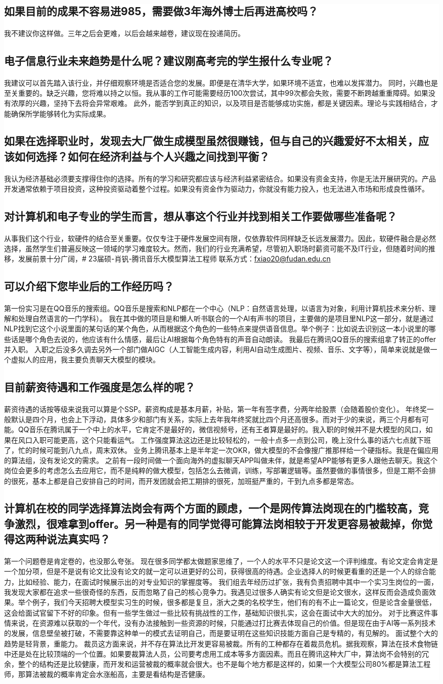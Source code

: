 ## 如果目前的成果不容易进985，需要做3年海外博士后再进高校吗？

我不建议你这样做。三年之后会更难，以后会越来越卷，建议现在投递简历。

## 电子信息行业未来趋势是什么呢？建议刚高考完的学生报什么专业呢？

我建议可以首先踏入该行业，并仔细观察环境是否适合您的发展。即便是在清华大学，如果环境不适宜，也难以发挥潜力。
同时，兴趣也是至关重要的。缺乏兴趣，您将难以持之以恒。我从事的工作可能需要经历100次尝试，其中99次都会失败，需要不断跨越重重障碍。如果没有浓厚的兴趣，坚持下去将会异常艰难。
此外，能否学到真正的知识，以及项目是否能够成功实施，都是关键因素。理论与实践相结合，才能确保所学能够转化为实际成果。

## 如果在选择职业时，发现去大厂做生成模型虽然很赚钱，但与自己的兴趣爱好不太相关，应该如何选择？如何在经济利益与个人兴趣之间找到平衡？

我认为经济基础必须要支撑得住你的选择。所有的学习和研究都应该与经济利益紧密结合。如果没有资金支持，你是无法开展研究的。产品开发通常依赖于项目投资，这种投资驱动着整个过程。如果没有资金作为驱动力，你就没有能力投入，也无法进入市场和形成良性循环。

## 对计算机和电子专业的学生而言，想从事这个行业并找到相关工作要做哪些准备呢？

从事我们这个行业，软硬件的结合至关重要。仅仅专注于硬件发展空间有限，仅依靠软件同样缺乏长远发展潜力。因此，软硬件融合是必然选择，虽然学生们普遍反映这一领域的学习难度较大。然而，我们的行业充满希望，尽管初入职场时薪资可能不及IT行业，但随着时间的推移，发展前景十分广阔，# 23届硕-肖钒-腾讯音乐大模型算法工程师
联系方式：<fxiao20@fudan.edu.cn>

## 可以介绍下您毕业后的工作经历吗？

第一份实习是在QQ音乐的搜索组。QQ音乐是搜索和NLP都在一个中心（NLP：自然语言处理，以语言为对象，利用计算机技术来分析、理解和处理自然语言的一门学科）。
我在其中做的项目是和懒人听书联合的一个AI有声书的项目，主要做的是项目里NLP这一部分，就是通过NLP找到它这个小说里面的某句话的某个角色，从而根据这个角色的一些特点来提供语音信息。举个例子：比如说去识别这一本小说里的哪些话是哪个角色去说的，他应该有什么情感，最后让AI根据每个角色特有的声音自动朗读。
我最后在腾讯QQ音乐的搜索组拿了转正的offer并入职。
入职之后没多久调去另外一个部门做AIGC（人工智能生成内容，利用AI自动生成图片、视频、音乐、文字等），简单来说就是做一个虚拟人的应用，我主要负责聊天大模型的模块。

## 目前薪资待遇和工作强度是怎么样的呢？

薪资待遇的话按等级来说我可以算是个SSP。薪资构成是基本月薪，补贴，第一年有签字费，分两年给股票（会随着股价变化）。
年终奖一般默认是四个月，也会上下浮动，具体多少和部门有关系，实际上去年我年终奖就比四个月还高很多。而对于少的来说，两三个月都有可能。QQ音乐在腾讯属于一个中上的水平，它肯定不是最好的，微信视频号，还有王者算是最好的。我入职的时候并不是大模型的风口，如果在风口入职可能更高，这个只能看运气。
工作强度算法这边还是比较轻松的，一般十点多一点到公司，晚上没什么事的话六七点就下班了，忙的时候可能到八九点，周末双休。
业务上腾讯基本上是半年定一次OKR，做大模型的不会像搜广推那样给一个硬指标。我是在偏应用的算法组，没有发论文的需求。
之前有一段时间做一个面向海外的虚拟聊天APP叫做未伴，就是希望APP能够有更多人跟他去聊天。我这个岗位会更多的考虑怎么去应用它，而不是纯粹的做大模型，包括怎么去微调，训练，写部署逻辑等。虽然要做的事情很多，但是工期不会排的很死，基本上都是自己安排自己的时间，而开发团就会把工期排的很死，加班挺严重的，干到九点多都是常态。

## 计算机在校的同学选择算法岗会有两个方面的顾虑，一个是网传算法岗现在的门槛较高，竞争激烈，很难拿到offer。另一种是有的同学觉得可能算法岗相较于开发更容易被裁掉，你觉得这两种说法真实吗？

第一个问题卷是肯定卷的，也没那么夸张。
现在很多同学都太做题家思维了，一个人的水平不只是论文这一个评判维度。有论文定会肯定是一个加分项，但是不是说有论文比没有论文的就一定可以进更好的公司，获得很高的待遇。企业选择人的时候更看重的还是一个人的综合能力，比如经验、能力，在面试时候展示出的对专业知识的掌握度等。
我们组去年经历过扩张，我有负责招聘中其中一个实习生岗位的一面，我发现大家都在追求一些很奇怪的东西，反而忽略了自己的核心竞争力。我遇见过很多人确实有论文但是论文很水，这样反而会造成负面效果。举个例子，我们今天招聘大模型实习生的时候，很多都是复旦，浙大之类的名校学生，他们有的有不止一篇论文，但是论含金量很低，这会给面试官留下不好的印象。但有一些学生做过一些比较有挑战性的工作，基础知识很扎实，这会在面试中大大的加分。
对于比赛这件事情来说，在资源难以获取的一个年代，没有办法接触到一些资源的时候，只能通过打比赛去体现自己的价值。但是现在由于AI等一系列技术的发展，信息壁垒被打破，不需要靠这种单一的模式去证明自己，而是要证明在这些知识技能方面自己是专精的，有见解的。
面试整个大的趋势是轻背景，重能力。
裁员这方面来说，并不存在算法比开发更容易被裁。所有的工种都存在着裁员危机。据我观察，算法在技术食物链中还是处在比较顶端的一个位置。如果要裁算法人员，公司要考虑用工成本等多方面因素。而且在腾讯这种大厂中，算法岗不会特别的冗余，整个的结构还是比较健康，而开发和运营被裁的概率就会很大。也不是每个地方都是这样的，如果一个大模型公司80\%都是算法工程师，那算法被裁的概率肯定会水涨船高，主要是看结构是否健康。

